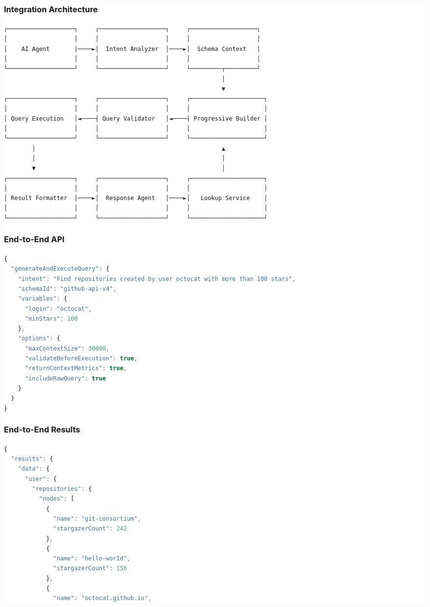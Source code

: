 ### Integration Architecture

```
┌───────────────────┐     ┌───────────────────┐     ┌───────────────────┐
│                   │     │                   │     │                   │
│    AI Agent       │────►│  Intent Analyzer  │────►│  Schema Context   │
│                   │     │                   │     │                   │
└───────────────────┘     └───────────────────┘     └─────────┬─────────┘
                                                              │
                                                              ▼
┌───────────────────┐     ┌───────────────────┐     ┌─────────────────────┐
│                   │     │                   │     │                     │
│ Query Execution   │◄────┤ Query Validator   │◄────┤ Progressive Builder │
│                   │     │                   │     │                     │
└───────────────────┘     └───────────────────┘     └─────────────────────┘
        │                                                     ▲
        │                                                     │
        ▼                                                     │
┌───────────────────┐     ┌───────────────────┐     ┌─────────────────────┐
│                   │     │                   │     │                     │
│ Result Formatter  │────►│  Response Agent   │────►│   Lookup Service    │
│                   │     │                   │     │                     │
└───────────────────┘     └───────────────────┘     └─────────────────────┘
```

### End-to-End API

```javascript
{
  "generateAndExecuteQuery": {
    "intent": "Find repositories created by user octocat with more than 100 stars",
    "schemaId": "github-api-v4",
    "variables": {
      "login": "octocat",
      "minStars": 100
    },
    "options": {
      "maxContextSize": 30000,
      "validateBeforeExecution": true,
      "returnContextMetrics": true,
      "includeRawQuery": true
    }
  }
}
```

### End-to-End Results

```javascript
{
  "results": {
    "data": {
      "user": {
        "repositories": {
          "nodes": [
            {
              "name": "git-consortium",
              "stargazerCount": 242
            },
            {
              "name": "hello-worId",
              "stargazerCount": 156
            },
            {
              "name": "octocat.github.io",
```